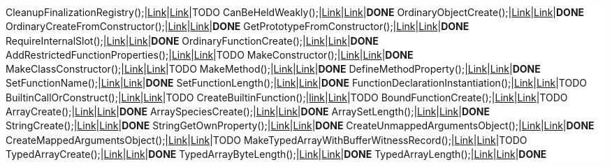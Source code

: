 CleanupFinalizationRegistry();|[Link](https://262.ecma-international.org/#sec-cleanup-finalization-registry)|[Link](https://tc39.es/ecma262/multipage/executable-code-and-execution-contexts.html#sec-cleanup-finalization-registry)|TODO
CanBeHeldWeakly();|[Link](https://262.ecma-international.org/#sec-canbeheldweakly)|[Link](https://tc39.es/ecma262/multipage/executable-code-and-execution-contexts.html#sec-canbeheldweakly)|__DONE__
OrdinaryObjectCreate();|[Link](https://262.ecma-international.org/#sec-ordinaryobjectcreate)|[Link](https://tc39.es/ecma262/#sec-ordinaryobjectcreate)|__DONE__
OrdinaryCreateFromConstructor();|[Link](https://262.ecma-international.org/#sec-ordinarycreatefromconstructor)|[Link](https://tc39.es/ecma262/#sec-ordinarycreatefromconstructor)|__DONE__
GetPrototypeFromConstructor();|[Link](https://262.ecma-international.org/#sec-getprototypefromconstructor)|[Link](https://tc39.es/ecma262/#sec-getprototypefromconstructor)|__DONE__
RequireInternalSlot();|[Link](https://262.ecma-international.org/#sec-requireinternalslot)|[Link](https://tc39.es/ecma262/#sec-requireinternalslot)|__DONE__
OrdinaryFunctionCreate();|[Link](https://262.ecma-international.org/#sec-ordinaryfunctioncreate)|[Link](https://tc39.es/ecma262/#sec-ordinaryfunctioncreate)|__DONE__
AddRestrictedFunctionProperties();|[Link](https://262.ecma-international.org/#sec-addrestrictedfunctionproperties)|[Link](https://tc39.es/ecma262/#sec-addrestrictedfunctionproperties)|TODO
MakeConstructor();|[Link](https://262.ecma-international.org/#sec-makeconstructor)|[Link](https://tc39.es/ecma262/#sec-makeconstructor)|__DONE__
MakeClassConstructor();|[Link](https://262.ecma-international.org/#sec-makeclassconstructor)|[Link](https://tc39.es/ecma262/#sec-makeclassconstructor)|TODO
MakeMethod();|[Link](https://262.ecma-international.org/#sec-makemethod)|[Link](https://tc39.es/ecma262/#sec-makemethod)|__DONE__
DefineMethodProperty();|[Link](https://262.ecma-international.org/#sec-definemethodproperty)|[Link](https://tc39.es/ecma262/#sec-definemethodproperty)|__DONE__
SetFunctionName();|[Link](https://262.ecma-international.org/#sec-setfunctionname)|[Link](https://tc39.es/ecma262/#sec-setfunctionname)|__DONE__
SetFunctionLength();|[Link](https://262.ecma-international.org/#sec-setfunctionlength)|[Link](https://tc39.es/ecma262/#sec-setfunctionlength)|__DONE__
FunctionDeclarationInstantiation();|[Link](https://262.ecma-international.org/#sec-functiondeclarationinstantiation)|[Link](https://tc39.es/ecma262/#sec-functiondeclarationinstantiation)|TODO
BuiltinCallOrConstruct();|[Link](https://262.ecma-international.org/#sec-builtincallorconstruct)|[Link](https://tc39.es/ecma262/#sec-builtincallorconstruct)|TODO
CreateBuiltinFunction();|[link](https://262.ecma-international.org/#sec-createbuiltinfunction)|[Link](https://tc39.es/ecma262/#sec-createbuiltinfunction)|TODO
BoundFunctionCreate();|[Link](https://262.ecma-international.org/#sec-boundfunctioncreate)|[Link](https://tc39.es/ecma262/#sec-boundfunctioncreate)|TODO
ArrayCreate();|[Link](https://262.ecma-international.org/#sec-arraycreate)|[Link](https://tc39.es/ecma262/#sec-arraycreate)|__DONE__
ArraySpeciesCreate();|[Link](https://262.ecma-international.org/#sec-arrayspeciescreate)|[Link](https://tc39.es/ecma262/multipage/ordinary-and-exotic-objects-behaviours.html#sec-arrayspeciescreate)|__DONE__
ArraySetLength();|[Link](https://262.ecma-international.org/#sec-arraysetlength)|[Link](https://tc39.es/ecma262/multipage/ordinary-and-exotic-objects-behaviours.html#sec-arraysetlength)|__DONE__
StringCreate();|[Link](https://262.ecma-international.org/#sec-stringcreate)|[Link](https://tc39.es/ecma262/#sec-stringcreate)|__DONE__
StringGetOwnProperty();|[Link](https://262.ecma-international.org/#sec-stringgetownproperty)|[Link](https://tc39.es/ecma262/#sec-stringgetownproperty)|__DONE__
CreateUnmappedArgumentsObject();|[Link](https://262.ecma-international.org/#sec-createunmappedargumentsobject)|[Link](https://tc39.es/ecma262/multipage/ordinary-and-exotic-objects-behaviours.html#sec-createunmappedargumentsobject)|__DONE__
CreateMappedArgumentsObject();|[Link](https://262.ecma-international.org/#sec-createmappedargumentsobject)|[Link](https://tc39.es/ecma262/multipage/ordinary-and-exotic-objects-behaviours.html#sec-createunmappedargumentsobject)|TODO
MakeTypedArrayWithBufferWitnessRecord();|[Link](https://262.ecma-international.org/#sec-maketypedarraywithbufferwitnessrecord)|[Link](https://tc39.es/ecma262/#sec-maketypedarraywithbufferwitnessrecord)|TODO
TypedArrayCreate();|[Link](https://262.ecma-international.org/#sec-typedarraycreate)|[Link](https://tc39.es/ecma262/#sec-typedarraycreate)|__DONE__
TypedArrayByteLength();|[Link](https://262.ecma-international.org/#sec-typedarraybytelength)|[Link](https://tc39.es/ecma262/#sec-typedarraybytelength)|__DONE__
TypedArrayLength();|[Link](https://262.ecma-international.org/#sec-typedarraylength)|[Link](https://tc39.es/ecma262/#sec-typedarraylength)|__DONE__